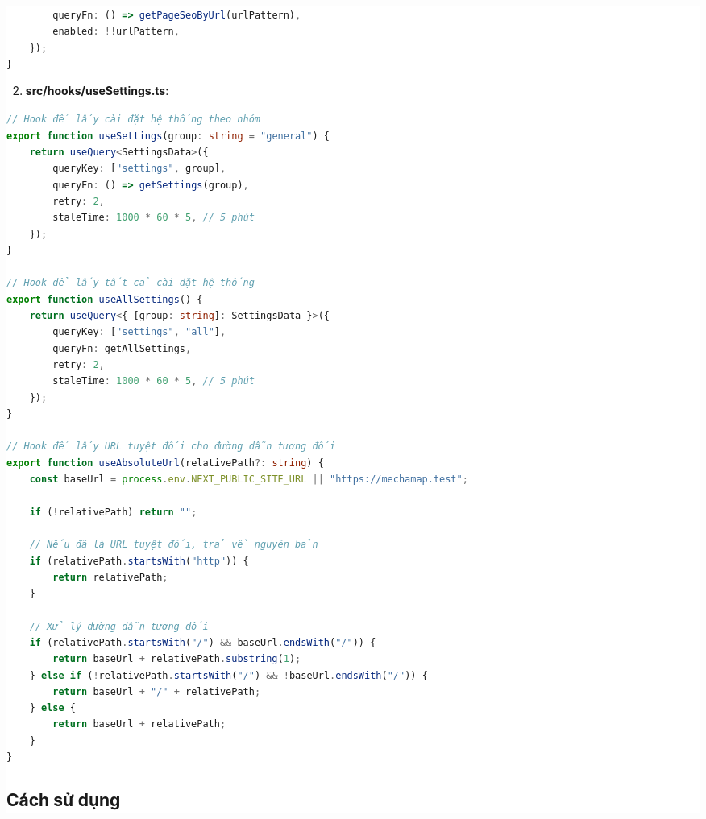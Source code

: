 ```typescript
        queryFn: () => getPageSeoByUrl(urlPattern),
        enabled: !!urlPattern,
    });
}
```

2. **src/hooks/useSettings.ts**:

```typescript
// Hook để lấy cài đặt hệ thống theo nhóm
export function useSettings(group: string = "general") {
    return useQuery<SettingsData>({
        queryKey: ["settings", group],
        queryFn: () => getSettings(group),
        retry: 2,
        staleTime: 1000 * 60 * 5, // 5 phút
    });
}

// Hook để lấy tất cả cài đặt hệ thống
export function useAllSettings() {
    return useQuery<{ [group: string]: SettingsData }>({
        queryKey: ["settings", "all"],
        queryFn: getAllSettings,
        retry: 2,
        staleTime: 1000 * 60 * 5, // 5 phút
    });
}

// Hook để lấy URL tuyệt đối cho đường dẫn tương đối
export function useAbsoluteUrl(relativePath?: string) {
    const baseUrl = process.env.NEXT_PUBLIC_SITE_URL || "https://mechamap.test";

    if (!relativePath) return "";

    // Nếu đã là URL tuyệt đối, trả về nguyên bản
    if (relativePath.startsWith("http")) {
        return relativePath;
    }

    // Xử lý đường dẫn tương đối
    if (relativePath.startsWith("/") && baseUrl.endsWith("/")) {
        return baseUrl + relativePath.substring(1);
    } else if (!relativePath.startsWith("/") && !baseUrl.endsWith("/")) {
        return baseUrl + "/" + relativePath;
    } else {
        return baseUrl + relativePath;
    }
}
```

## Cách sử dụng
